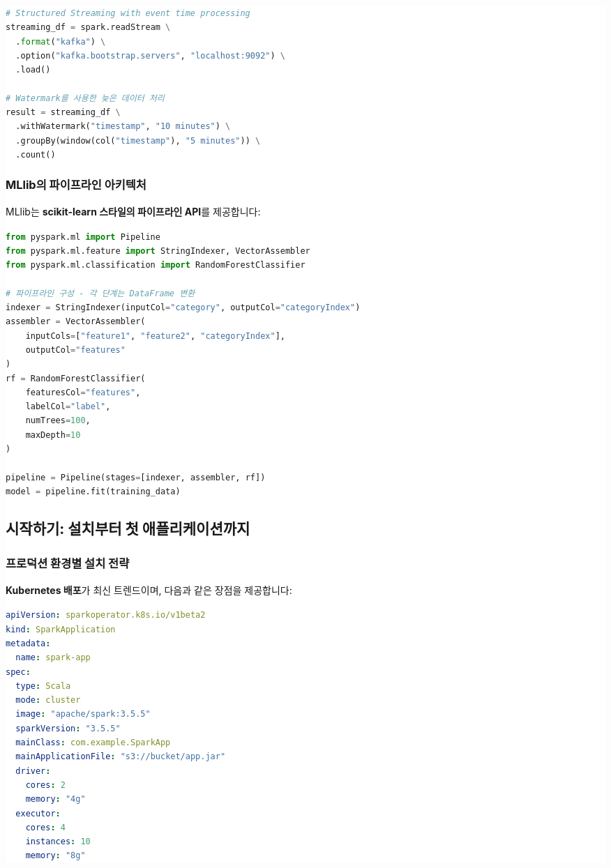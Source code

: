 ```python
# Structured Streaming with event time processing
streaming_df = spark.readStream \
  .format("kafka") \
  .option("kafka.bootstrap.servers", "localhost:9092") \
  .load()

# Watermark를 사용한 늦은 데이터 처리
result = streaming_df \
  .withWatermark("timestamp", "10 minutes") \
  .groupBy(window(col("timestamp"), "5 minutes")) \
  .count()
```

### MLlib의 파이프라인 아키텍처

MLlib는 **scikit-learn 스타일의 파이프라인 API**를 제공합니다:

```python
from pyspark.ml import Pipeline
from pyspark.ml.feature import StringIndexer, VectorAssembler
from pyspark.ml.classification import RandomForestClassifier

# 파이프라인 구성 - 각 단계는 DataFrame 변환
indexer = StringIndexer(inputCol="category", outputCol="categoryIndex")
assembler = VectorAssembler(
    inputCols=["feature1", "feature2", "categoryIndex"], 
    outputCol="features"
)
rf = RandomForestClassifier(
    featuresCol="features", 
    labelCol="label",
    numTrees=100,
    maxDepth=10
)

pipeline = Pipeline(stages=[indexer, assembler, rf])
model = pipeline.fit(training_data)
```

## 시작하기: 설치부터 첫 애플리케이션까지

### 프로덕션 환경별 설치 전략

**Kubernetes 배포**가 최신 트렌드이며, 다음과 같은 장점을 제공합니다:

```yaml
apiVersion: sparkoperator.k8s.io/v1beta2
kind: SparkApplication
metadata:
  name: spark-app
spec:
  type: Scala
  mode: cluster
  image: "apache/spark:3.5.5"
  sparkVersion: "3.5.5"
  mainClass: com.example.SparkApp
  mainApplicationFile: "s3://bucket/app.jar"
  driver:
    cores: 2
    memory: "4g"
  executor:
    cores: 4
    instances: 10
    memory: "8g"
```